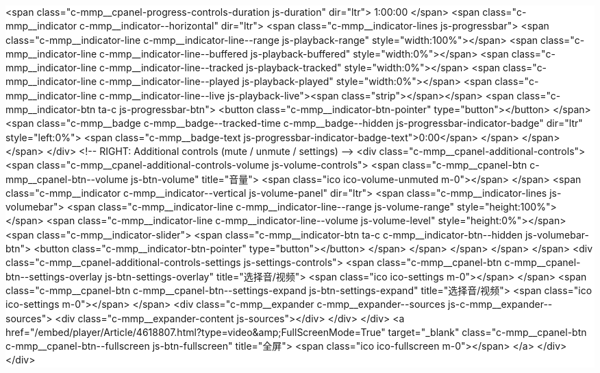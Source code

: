&lt;span class="c-mmp__cpanel-progress-controls-duration js-duration" dir="ltr"&gt;
1:00:00
&lt;/span&gt;
&lt;span class="c-mmp__indicator c-mmp__indicator--horizontal" dir="ltr"&gt;
&lt;span class="c-mmp__indicator-lines js-progressbar"&gt;
&lt;span class="c-mmp__indicator-line c-mmp__indicator-line--range js-playback-range" style="width:100%"&gt;&lt;/span&gt;
&lt;span class="c-mmp__indicator-line c-mmp__indicator-line--buffered js-playback-buffered" style="width:0%"&gt;&lt;/span&gt;
&lt;span class="c-mmp__indicator-line c-mmp__indicator-line--tracked js-playback-tracked" style="width:0%"&gt;&lt;/span&gt;
&lt;span class="c-mmp__indicator-line c-mmp__indicator-line--played js-playback-played" style="width:0%"&gt;&lt;/span&gt;
&lt;span class="c-mmp__indicator-line c-mmp__indicator-line--live js-playback-live"&gt;&lt;span class="strip"&gt;&lt;/span&gt;&lt;/span&gt;
&lt;span class="c-mmp__indicator-btn ta-c js-progressbar-btn"&gt;
&lt;button class="c-mmp__indicator-btn-pointer" type="button"&gt;&lt;/button&gt;
&lt;/span&gt;
&lt;span class="c-mmp__badge c-mmp__badge--tracked-time c-mmp__badge--hidden js-progressbar-indicator-badge" dir="ltr" style="left:0%"&gt;
&lt;span class="c-mmp__badge-text js-progressbar-indicator-badge-text"&gt;0:00&lt;/span&gt;
&lt;/span&gt;
&lt;/span&gt;
&lt;/span&gt;
&lt;/div&gt;
&lt;!-- RIGHT: Additional controls (mute / unmute / settings) --&gt;
&lt;div class="c-mmp__cpanel-additional-controls"&gt;
&lt;span class="c-mmp__cpanel-additional-controls-volume js-volume-controls"&gt;
&lt;span class="c-mmp__cpanel-btn c-mmp__cpanel-btn--volume js-btn-volume" title="音量"&gt;
&lt;span class="ico ico-volume-unmuted m-0"&gt;&lt;/span&gt;
&lt;/span&gt;
&lt;span class="c-mmp__indicator c-mmp__indicator--vertical js-volume-panel" dir="ltr"&gt;
&lt;span class="c-mmp__indicator-lines js-volumebar"&gt;
&lt;span class="c-mmp__indicator-line c-mmp__indicator-line--range js-volume-range" style="height:100%"&gt;&lt;/span&gt;
&lt;span class="c-mmp__indicator-line c-mmp__indicator-line--volume js-volume-level" style="height:0%"&gt;&lt;/span&gt;
&lt;span class="c-mmp__indicator-slider"&gt;
&lt;span class="c-mmp__indicator-btn ta-c c-mmp__indicator-btn--hidden js-volumebar-btn"&gt;
&lt;button class="c-mmp__indicator-btn-pointer" type="button"&gt;&lt;/button&gt;
&lt;/span&gt;
&lt;/span&gt;
&lt;/span&gt;
&lt;/span&gt;
&lt;/span&gt;
&lt;div class="c-mmp__cpanel-additional-controls-settings js-settings-controls"&gt;
&lt;span class="c-mmp__cpanel-btn c-mmp__cpanel-btn--settings-overlay js-btn-settings-overlay" title="选择音/视频"&gt;
&lt;span class="ico ico-settings m-0"&gt;&lt;/span&gt;
&lt;/span&gt;
&lt;span class="c-mmp__cpanel-btn c-mmp__cpanel-btn--settings-expand js-btn-settings-expand" title="选择音/视频"&gt;
&lt;span class="ico ico-settings m-0"&gt;&lt;/span&gt;
&lt;/span&gt;
&lt;div class="c-mmp__expander c-mmp__expander--sources js-c-mmp__expander--sources"&gt;
&lt;div class="c-mmp__expander-content js-sources"&gt;&lt;/div&gt;
&lt;/div&gt;
&lt;/div&gt;
&lt;a href="/embed/player/Article/4618807.html?type=video&amp;amp;FullScreenMode=True" target="_blank" class="c-mmp__cpanel-btn c-mmp__cpanel-btn--fullscreen js-btn-fullscreen" title="全屏"&gt;
&lt;span class="ico ico-fullscreen m-0"&gt;&lt;/span&gt;
&lt;/a&gt;
&lt;/div&gt;
&lt;/div&gt;